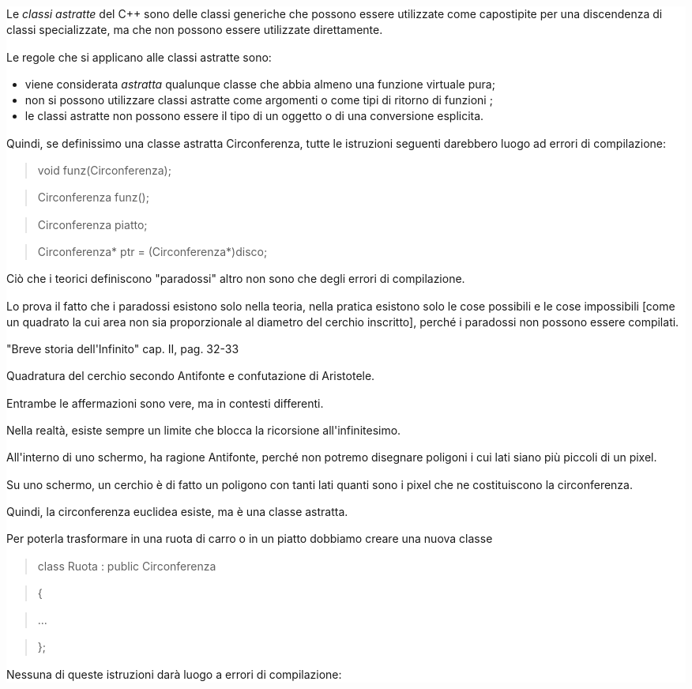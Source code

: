Le *classi astratte* del C++ sono delle classi generiche che possono
essere utilizzate come capostipite per una discendenza di classi
specializzate, ma che non possono essere utiliz­zate direttamente.

Le regole che si applicano alle classi astratte sono:

-   viene considerata *astratta* qualunque classe che abbia almeno una
    funzi­one virtuale pura;
-   non si possono utilizzare classi astratte come argomenti o come tipi
    di ritorno di funzioni ;
-   le classi astratte non possono essere il tipo di un oggetto o di una
    con­versione esplicita.

Quindi, se definissimo una classe astratta Circonferenza, tutte le
istruzioni seguenti darebbero luogo ad errori di compilazione:

> void funz(Circonferenza);

> Circonferenza funz();

> Circonferenza piatto;

> Circonferenza\* ptr = (Circonferenza\*)disco;

Ciò che i teorici definiscono "paradossi" altro non sono che degli
errori di compilazione.

Lo prova il fatto che i paradossi esistono solo nella teoria, nella
pratica esistono solo le cose possibili e le cose impossibili \[come un
quadrato la cui area non sia proporzionale al diametro del cerchio
inscritto\], perché i paradossi non possono essere compilati.

"Breve storia dell'Infinito" cap. II, pag. 32-33

Quadratura del cerchio secondo Antifonte e confutazione di Aristotele.

Entrambe le affermazioni sono vere, ma in contesti differenti.

Nella realtà, esiste sempre un limite che blocca la ricorsione
all'infinitesimo.

All'interno di uno schermo, ha ragione Antifonte, perché non potremo
disegnare poligoni i cui lati siano più piccoli di un pixel.

Su uno schermo, un cerchio è di fatto un poligono con tanti lati quanti
sono i pixel che ne costituiscono la circonferenza.

Quindi, la circonferenza euclidea esiste, ma è una classe astratta.

Per poterla trasformare in una ruota di carro o in un piatto dobbiamo
creare una nuova classe

> class Ruota : public Circonferenza

> {

> \...

> };

Nessuna di queste istruzioni darà luogo a errori di compilazione:

